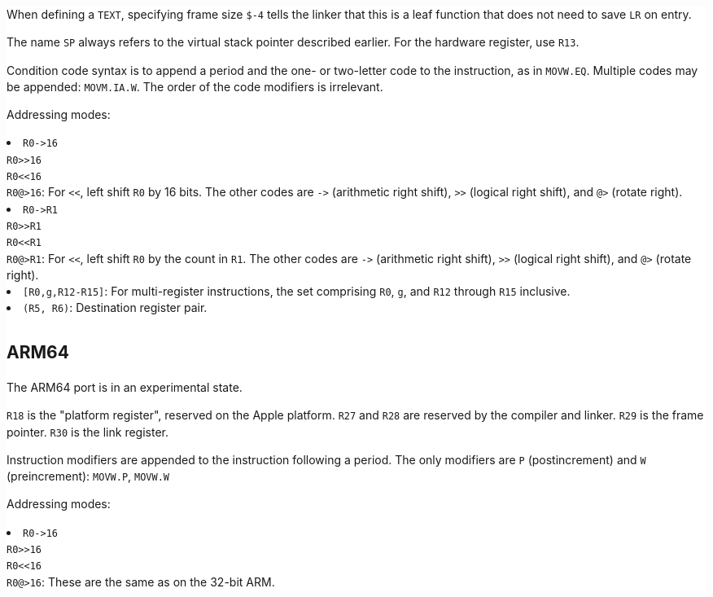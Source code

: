 When defining a `TEXT`, specifying frame size `$-4`
tells the linker that this is a leaf function that does not need to save `LR` on entry.

The name `SP` always refers to the virtual stack pointer described earlier.
For the hardware register, use `R13`.

Condition code syntax is to append a period and the one- or two-letter code to the instruction,
as in `MOVW.EQ`.
Multiple codes may be appended: `MOVM.IA.W`.
The order of the code modifiers is irrelevant.

Addressing modes:

<li><code>R0->16</code><br>
  <code>R0>>16</code><br>
  <code>R0<<16</code><br>
  <code>R0@>16</code>:
For <code><<</code>, left shift <code>R0</code> by 16 bits.
The other codes are <code>-></code> (arithmetic right shift),
<code>>></code> (logical right shift), and
<code>@></code> (rotate right).</li>

<li><code>R0->R1</code><br>
  <code>R0>>R1</code><br>
  <code>R0&lt;&lt;R1</code><br>
  <code>R0&#64;&gt;R1</code>:
For <code><<</code>, left shift <code>R0</code> by the count in <code>R1</code>.
The other codes are <code>-></code> (arithmetic right shift),
<code>>></code> (logical right shift), and
<code>@></code> (rotate right).</li>

<li><code>[R0,g,R12-R15]</code>: For multi-register instructions, the set comprising
<code>R0</code>, <code>g</code>, and <code>R12</code> through <code>R15</code> inclusive.</li>

<li><code>(R5, R6)</code>: Destination register pair.</li>

## ARM64

The ARM64 port is in an experimental state.

`R18` is the "platform register", reserved on the Apple platform.
`R27` and `R28` are reserved by the compiler and linker.
`R29` is the frame pointer.
`R30` is the link register.

Instruction modifiers are appended to the instruction following a period.
The only modifiers are `P` (postincrement) and `W`
(preincrement):
`MOVW.P`, `MOVW.W`

Addressing modes:

<li><code>R0->16</code><br>
<code>R0>>16</code><br>
<code>R0<<16</code><br>
<code>R0@>16</code>:
These are the same as on the 32-bit ARM.</li>
